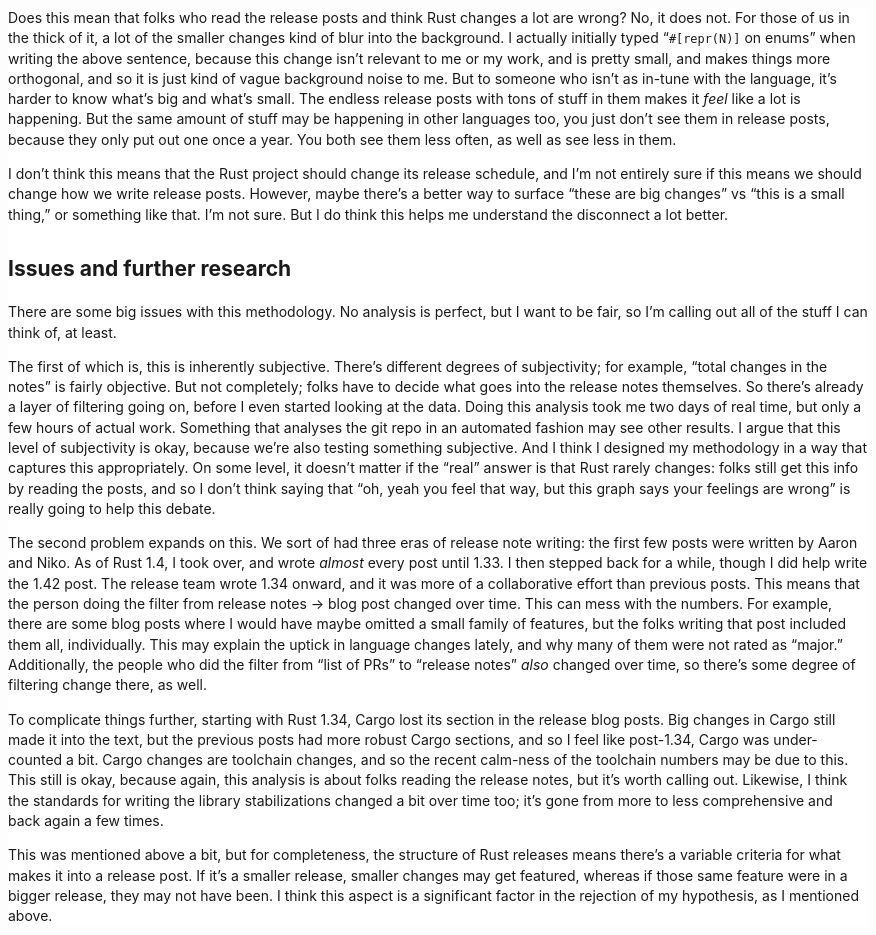 Does this mean that folks who read the release posts and think Rust changes a lot are wrong? No, it does not. For those of us in the thick of it, a lot of the smaller changes kind of blur into the background. I actually initially typed “`#[repr(N)]` on enums” when writing the above sentence, because this change isn’t relevant to me or my work, and is pretty small, and makes things more orthogonal, and so it is just kind of vague background noise to me. But to someone who isn’t as in-tune with the language, it’s harder to know what’s big and what’s small. The endless release posts with tons of stuff in them makes it *feel* like a lot is happening. But the same amount of stuff may be happening in other languages too, you just don’t see them in release posts, because they only put out one once a year. You both see them less often, as well as see less in them.

I don’t think this means that the Rust project should change its release schedule, and I’m not entirely sure if this means we should change how we write release posts. However, maybe there’s a better way to surface “these are big changes” vs “this is a small thing,” or something like that. I’m not sure. But I do think this helps me understand the disconnect a lot better.

## Issues and further research

There are some big issues with this methodology. No analysis is perfect, but I want to be fair, so I’m calling out all of the stuff I can think of, at least.

The first of which is, this is inherently subjective. There’s different degrees of subjectivity; for example, “total changes in the notes” is fairly objective. But not completely; folks have to decide what goes into the release notes themselves. So there’s already a layer of filtering going on, before I even started looking at the data. Doing this analysis took me two days of real time, but only a few hours of actual work. Something that analyses the git repo in an automated fashion may see other results. I argue that this level of subjectivity is okay, because we’re also testing something subjective. And I think I designed my methodology in a way that captures this appropriately. On some level, it doesn’t matter if the “real” answer is that Rust rarely changes: folks still get this info by reading the posts, and so I don’t think saying that “oh, yeah you feel that way, but this graph says your feelings are wrong” is really going to help this debate.

The second problem expands on this. We sort of had three eras of release note writing: the first few posts were written by Aaron and Niko. As of Rust 1.4, I took over, and wrote *almost* every post until 1.33. I then stepped back for a while, though I did help write the 1.42 post. The release team wrote 1.34 onward, and it was more of a collaborative effort than previous posts. This means that the person doing the filter from release notes -> blog post changed over time. This can mess with the numbers. For example, there are some blog posts where I would have maybe omitted a small family of features, but the folks writing that post included them all, individually. This may explain the uptick in language changes lately, and why many of them were not rated as “major.” Additionally, the people who did the filter from “list of PRs” to “release notes” *also* changed over time, so there’s some degree of filtering change there, as well.

To complicate things further, starting with Rust 1.34, Cargo lost its section in the release blog posts. Big changes in Cargo still made it into the text, but the previous posts had more robust Cargo sections, and so I feel like post-1.34, Cargo was under-counted a bit. Cargo changes are toolchain changes, and so the recent calm-ness of the toolchain numbers may be due to this. This still is okay, because again, this analysis is about folks reading the release notes, but it’s worth calling out. Likewise, I think the standards for writing the library stabilizations changed a bit over time too; it’s gone from more to less comprehensive and back again a few times.

This was mentioned above a bit, but for completeness, the structure of Rust releases means there’s a variable criteria for what makes it into a release post. If it’s a smaller release, smaller changes may get featured, whereas if those same feature were in a bigger release, they may not have been. I think this aspect is a significant factor in the rejection of my hypothesis, as I mentioned above.
